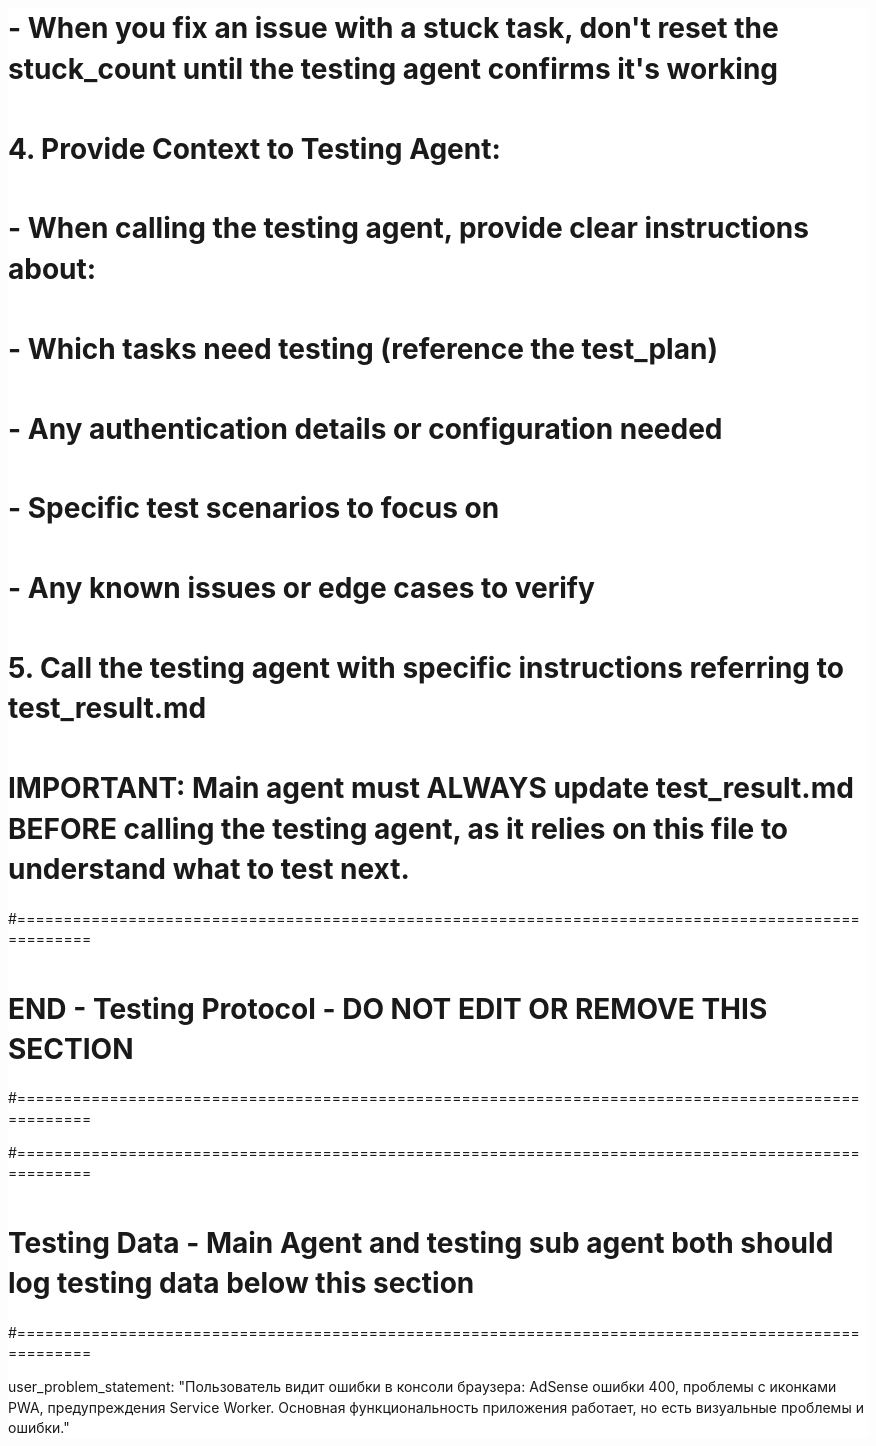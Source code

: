 #    - When you fix an issue with a stuck task, don't reset the stuck_count until the testing agent confirms it's working
#
# 4. Provide Context to Testing Agent:
#    - When calling the testing agent, provide clear instructions about:
#      - Which tasks need testing (reference the test_plan)
#      - Any authentication details or configuration needed
#      - Specific test scenarios to focus on
#      - Any known issues or edge cases to verify
#
# 5. Call the testing agent with specific instructions referring to test_result.md
#
# IMPORTANT: Main agent must ALWAYS update test_result.md BEFORE calling the testing agent, as it relies on this file to understand what to test next.

#====================================================================================================
# END - Testing Protocol - DO NOT EDIT OR REMOVE THIS SECTION
#====================================================================================================



#====================================================================================================
# Testing Data - Main Agent and testing sub agent both should log testing data below this section
#====================================================================================================

user_problem_statement: "Пользователь видит ошибки в консоли браузера: AdSense ошибки 400, проблемы с иконками PWA, предупреждения Service Worker. Основная функциональность приложения работает, но есть визуальные проблемы и ошибки."

